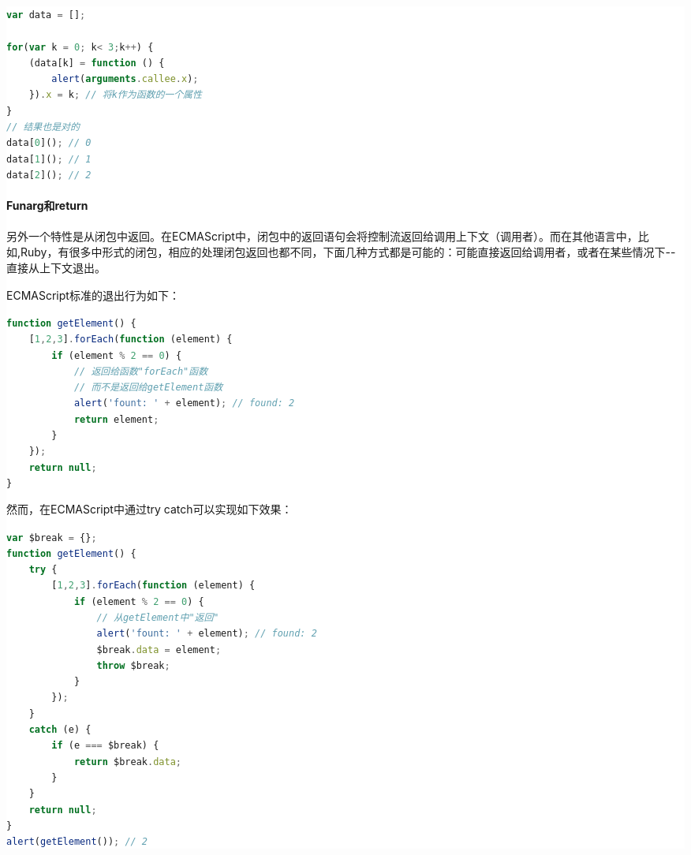 ```javascript
var data = [];

for(var k = 0; k< 3;k++) {
    (data[k] = function () {
        alert(arguments.callee.x);
    }).x = k; // 将k作为函数的一个属性
}
// 结果也是对的
data[0](); // 0
data[1](); // 1
data[2](); // 2
```

#### Funarg和return

另外一个特性是从闭包中返回。在ECMAScript中，闭包中的返回语句会将控制流返回给调用上下文（调用者）。而在其他语言中，比如,Ruby，有很多中形式的闭包，相应的处理闭包返回也都不同，下面几种方式都是可能的：可能直接返回给调用者，或者在某些情况下--直接从上下文退出。

ECMAScript标准的退出行为如下：

```javascript
function getElement() {
    [1,2,3].forEach(function (element) {
        if (element % 2 == 0) {
            // 返回给函数"forEach"函数
            // 而不是返回给getElement函数
            alert('fount: ' + element); // found: 2
            return element;
        }
    });
    return null;
}
```

然而，在ECMAScript中通过try catch可以实现如下效果：

```javascript
var $break = {};
function getElement() {
    try {
        [1,2,3].forEach(function (element) {
            if (element % 2 == 0) {
                // 从getElement中"返回"
                alert('fount: ' + element); // found: 2
                $break.data = element;
                throw $break;
            }
        });
    }
    catch (e) {
        if (e === $break) {
            return $break.data;
        }
	}
    return null;
} 
alert(getElement()); // 2
```
